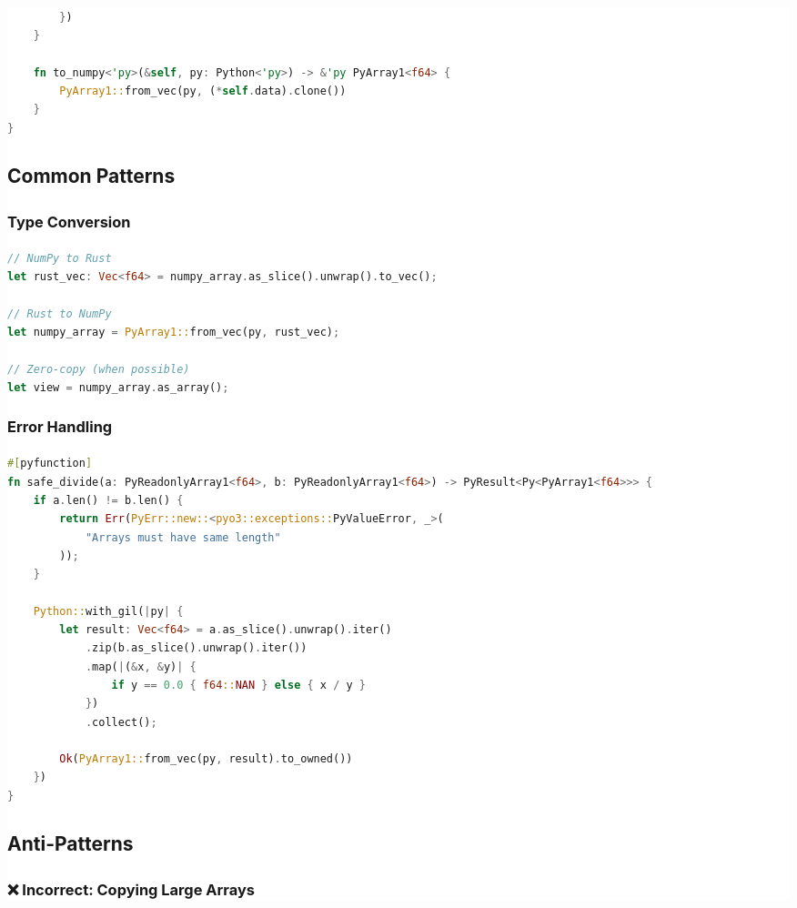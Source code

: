 ```rust
        })
    }

    fn to_numpy<'py>(&self, py: Python<'py>) -> &'py PyArray1<f64> {
        PyArray1::from_vec(py, (*self.data).clone())
    }
}
```

## Common Patterns

### Type Conversion

```rust
// NumPy to Rust
let rust_vec: Vec<f64> = numpy_array.as_slice().unwrap().to_vec();

// Rust to NumPy
let numpy_array = PyArray1::from_vec(py, rust_vec);

// Zero-copy (when possible)
let view = numpy_array.as_array();
```

### Error Handling

```rust
#[pyfunction]
fn safe_divide(a: PyReadonlyArray1<f64>, b: PyReadonlyArray1<f64>) -> PyResult<Py<PyArray1<f64>>> {
    if a.len() != b.len() {
        return Err(PyErr::new::<pyo3::exceptions::PyValueError, _>(
            "Arrays must have same length"
        ));
    }

    Python::with_gil(|py| {
        let result: Vec<f64> = a.as_slice().unwrap().iter()
            .zip(b.as_slice().unwrap().iter())
            .map(|(&x, &y)| {
                if y == 0.0 { f64::NAN } else { x / y }
            })
            .collect();

        Ok(PyArray1::from_vec(py, result).to_owned())
    })
}
```

## Anti-Patterns

### ❌ Incorrect: Copying Large Arrays
